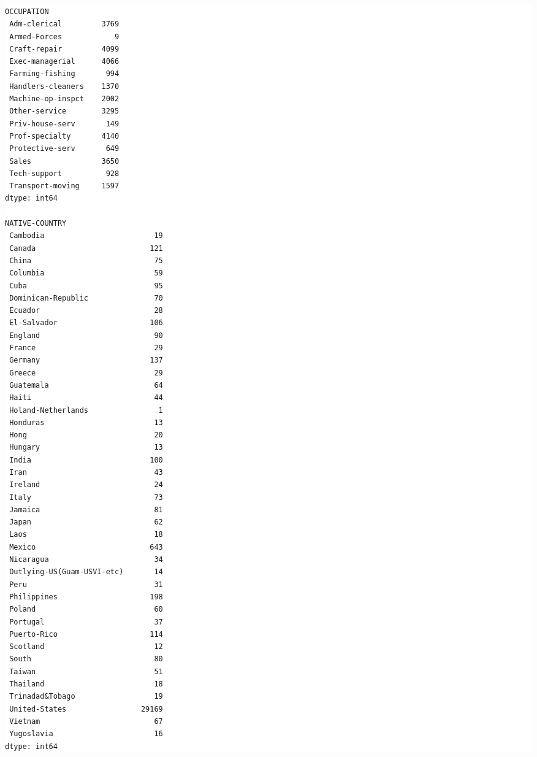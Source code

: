     OCCUPATION
     Adm-clerical         3769
     Armed-Forces            9
     Craft-repair         4099
     Exec-managerial      4066
     Farming-fishing       994
     Handlers-cleaners    1370
     Machine-op-inspct    2002
     Other-service        3295
     Priv-house-serv       149
     Prof-specialty       4140
     Protective-serv       649
     Sales                3650
     Tech-support          928
     Transport-moving     1597
    dtype: int64 
    
    NATIVE-COUNTRY
     Cambodia                         19
     Canada                          121
     China                            75
     Columbia                         59
     Cuba                             95
     Dominican-Republic               70
     Ecuador                          28
     El-Salvador                     106
     England                          90
     France                           29
     Germany                         137
     Greece                           29
     Guatemala                        64
     Haiti                            44
     Holand-Netherlands                1
     Honduras                         13
     Hong                             20
     Hungary                          13
     India                           100
     Iran                             43
     Ireland                          24
     Italy                            73
     Jamaica                          81
     Japan                            62
     Laos                             18
     Mexico                          643
     Nicaragua                        34
     Outlying-US(Guam-USVI-etc)       14
     Peru                             31
     Philippines                     198
     Poland                           60
     Portugal                         37
     Puerto-Rico                     114
     Scotland                         12
     South                            80
     Taiwan                           51
     Thailand                         18
     Trinadad&Tobago                  19
     United-States                 29169
     Vietnam                          67
     Yugoslavia                       16
    dtype: int64
